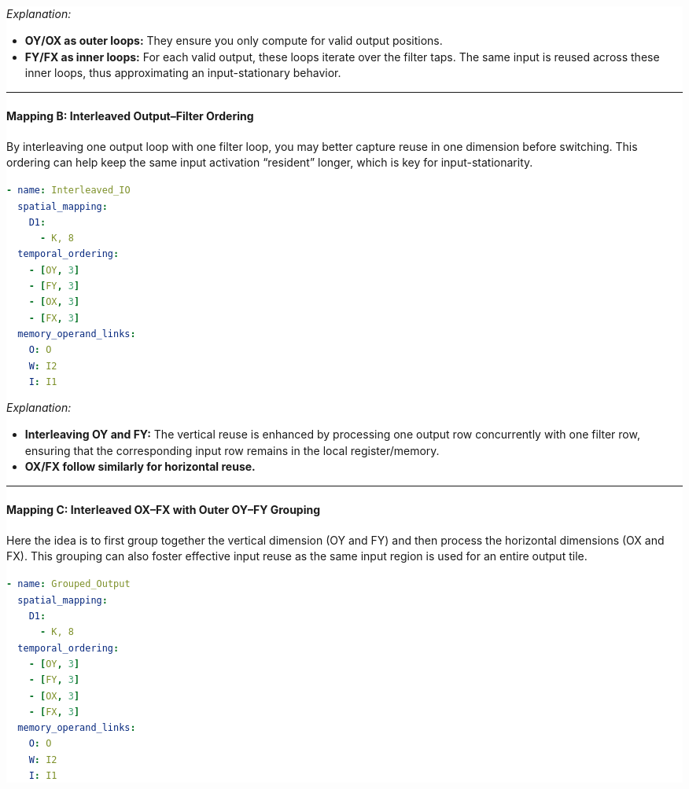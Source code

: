 *Explanation:*  
- **OY/OX as outer loops:** They ensure you only compute for valid output positions.  
- **FY/FX as inner loops:** For each valid output, these loops iterate over the filter taps. The same input is reused across these inner loops, thus approximating an input-stationary behavior.

---

#### **Mapping B: Interleaved Output–Filter Ordering**  
By interleaving one output loop with one filter loop, you may better capture reuse in one dimension before switching. This ordering can help keep the same input activation “resident” longer, which is key for input-stationarity.

```yaml
- name: Interleaved_IO
  spatial_mapping:
    D1:
      - K, 8
  temporal_ordering:
    - [OY, 3]
    - [FY, 3]
    - [OX, 3]
    - [FX, 3]
  memory_operand_links:
    O: O
    W: I2
    I: I1
```

*Explanation:*  
- **Interleaving OY and FY:** The vertical reuse is enhanced by processing one output row concurrently with one filter row, ensuring that the corresponding input row remains in the local register/memory.  
- **OX/FX follow similarly for horizontal reuse.**

---

#### **Mapping C: Interleaved OX–FX with Outer OY–FY Grouping**  
Here the idea is to first group together the vertical dimension (OY and FY) and then process the horizontal dimensions (OX and FX). This grouping can also foster effective input reuse as the same input region is used for an entire output tile.

```yaml
- name: Grouped_Output
  spatial_mapping:
    D1:
      - K, 8
  temporal_ordering:
    - [OY, 3]
    - [FY, 3]
    - [OX, 3]
    - [FX, 3]
  memory_operand_links:
    O: O
    W: I2
    I: I1
```
